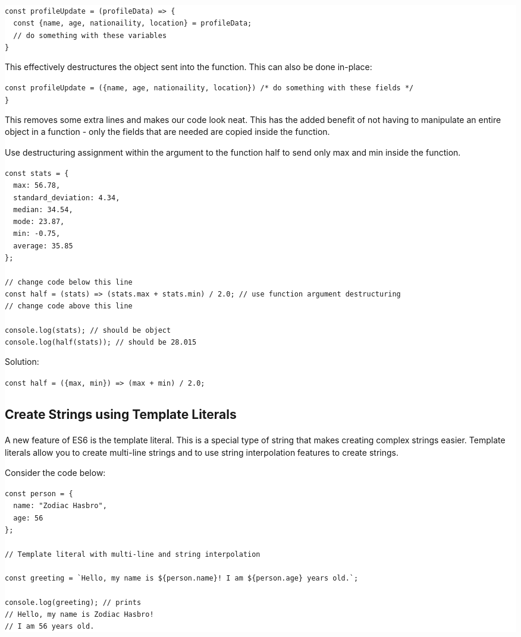     const profileUpdate = (profileData) => {
      const {name, age, nationaility, location} = profileData;
      // do something with these variables
    }

This effectively destructures the object sent into the function. This can also be done in-place:

    const profileUpdate = ({name, age, nationaility, location}) /* do something with these fields */
    }

This removes some extra lines and makes our code look neat. This has the added benefit of not having to manipulate an entire object in a function - only the fields that are needed are copied inside the function.

Use destructuring assignment within the argument to the function half to send only max and min inside the function.

    const stats = {
      max: 56.78,
      standard_deviation: 4.34,
      median: 34.54,
      mode: 23.87,
      min: -0.75,
      average: 35.85
    };

    // change code below this line
    const half = (stats) => (stats.max + stats.min) / 2.0; // use function argument destructuring
    // change code above this line

    console.log(stats); // should be object
    console.log(half(stats)); // should be 28.015

Solution:

    const half = ({max, min}) => (max + min) / 2.0;

## Create Strings using Template Literals

A new feature of ES6 is the template literal. This is a special type of string that makes creating complex strings easier. Template literals allow you to create multi-line strings and to use string interpolation features to create strings.

Consider the code below:

    const person = {
      name: "Zodiac Hasbro",
      age: 56
    };

    // Template literal with multi-line and string interpolation

    const greeting = `Hello, my name is ${person.name}! I am ${person.age} years old.`;

    console.log(greeting); // prints
    // Hello, my name is Zodiac Hasbro!
    // I am 56 years old.
